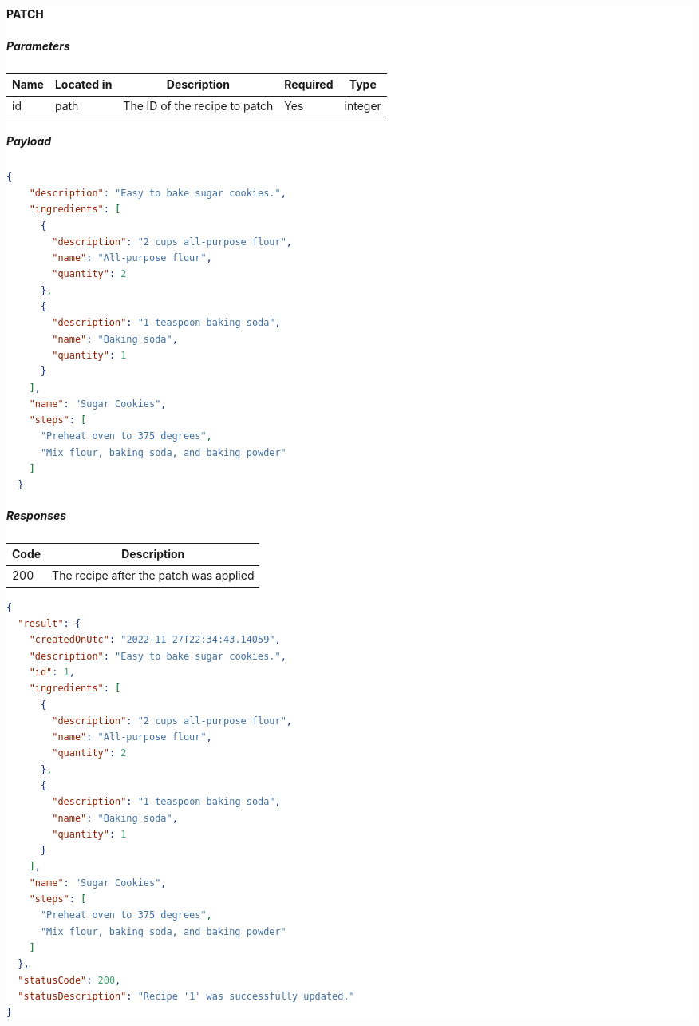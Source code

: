 #### PATCH

##### Parameters

| Name | Located in | Description                   | Required | Type |
| ---- | ---------- |-------------------------------| -------- | ---- |
| id | path | The ID of the recipe to patch | Yes | integer |

##### Payload
```json
{
    "description": "Easy to bake sugar cookies.",
    "ingredients": [
      {
        "description": "2 cups all-purpose flour",
        "name": "All-purpose flour",
        "quantity": 2
      },
      {
        "description": "1 teaspoon baking soda",
        "name": "Baking soda",
        "quantity": 1
      }
    ],
    "name": "Sugar Cookies",
    "steps": [
      "Preheat oven to 375 degrees",
      "Mix flour, baking soda, and baking powder"
    ]
  }
```

##### Responses

| Code | Description                            |
| ---- |----------------------------------------|
| 200 | The recipe after the patch was applied |
```json
{
  "result": {
    "createdOnUtc": "2022-11-27T22:34:43.14059",
    "description": "Easy to bake sugar cookies.",
    "id": 1,
    "ingredients": [
      {
        "description": "2 cups all-purpose flour",
        "name": "All-purpose flour",
        "quantity": 2
      },
      {
        "description": "1 teaspoon baking soda",
        "name": "Baking soda",
        "quantity": 1
      }
    ],
    "name": "Sugar Cookies",
    "steps": [
      "Preheat oven to 375 degrees",
      "Mix flour, baking soda, and baking powder"
    ]
  },
  "statusCode": 200,
  "statusDescription": "Recipe '1' was successfully updated."
}
```